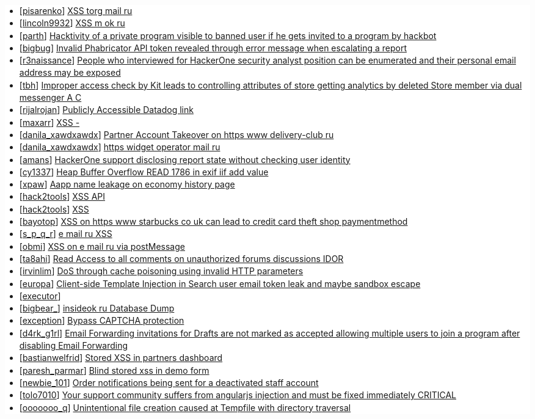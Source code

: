 * [[pisarenko](https://hackerone.com/pisarenko)] [       XSS              torg mail ru           ](https://hackerone.com/reports/366518)
* [[lincoln9932](https://hackerone.com/lincoln9932)] [             XSS                   m ok ru](https://hackerone.com/reports/302253)
* [[parth](https://hackerone.com/parth)] [Hacktivity of a private program visible to banned user if he gets invited to a program by hackbot](https://hackerone.com/reports/357485)
* [[bigbug](https://hackerone.com/bigbug)] [Invalid Phabricator API token revealed through error message when escalating a report](https://hackerone.com/reports/335123)
* [[r3naissance](https://hackerone.com/r3naissance)] [People who interviewed for HackerOne security analyst position can be enumerated and their personal email address may be exposed](https://hackerone.com/reports/353310)
* [[tbh](https://hackerone.com/tbh)] [Improper access check by Kit leads to controlling attributes of store  getting analytics by deleted Store member via dual messenger A C](https://hackerone.com/reports/351519)
* [[rijalrojan](https://hackerone.com/rijalrojan)] [Publicly Accessible Datadog link](https://hackerone.com/reports/345152)
* [[maxarr](https://hackerone.com/maxarr)] [XSS                  -            ](https://hackerone.com/reports/299998)
* [[danila_xawdxawdx](https://hackerone.com/danila_xawdxawdx)] [Partner Account Takeover on https  www delivery-club ru                              ](https://hackerone.com/reports/330760)
* [[danila_xawdxawdx](https://hackerone.com/danila_xawdxawdx)] [                         https  widget operator mail ru](https://hackerone.com/reports/304545)
* [[amans](https://hackerone.com/amans)] [HackerOne support disclosing report state without checking user identity](https://hackerone.com/reports/356566)
* [[cy1337](https://hackerone.com/cy1337)] [Heap Buffer Overflow READ 1786 in exif iif add value](https://hackerone.com/reports/344035)
* [[xpaw](https://hackerone.com/xpaw)] [Aapp name leakage on economy history page](https://hackerone.com/reports/349681)
* [[hack2tools](https://hackerone.com/hack2tools)] [         XSS  API ](https://hackerone.com/reports/311063)
* [[hack2tools](https://hackerone.com/hack2tools)] [XSS           ](https://hackerone.com/reports/302357)
* [[bayotop](https://hackerone.com/bayotop)] [XSS on https  www starbucks co uk can lead to credit card theft  shop paymentmethod ](https://hackerone.com/reports/227486)
* [[s_p_q_r](https://hackerone.com/s_p_q_r)] [ e mail ru XSS                                      ](https://hackerone.com/reports/305976)
* [[obmi](https://hackerone.com/obmi)] [XSS on e mail ru via postMessage](https://hackerone.com/reports/301794)
* [[ta8ahi](https://hackerone.com/ta8ahi)] [Read Access to all comments on unauthorized forums discussions IDOR ](https://hackerone.com/reports/308610)
* [[irvinlim](https://hackerone.com/irvinlim)] [DoS through cache poisoning using invalid HTTP parameters](https://hackerone.com/reports/326639)
* [[europa](https://hackerone.com/europa)] [Client-side Template Injection in Search user email token leak and maybe sandbox escape](https://hackerone.com/reports/271960)
* [[executor](https://hackerone.com/executor)] [                                          ](https://hackerone.com/reports/321594)
* [[bigbear_](https://hackerone.com/bigbear_)] [ insideok ru Database Dump](https://hackerone.com/reports/197789)
* [[exception](https://hackerone.com/exception)] [Bypass CAPTCHA protection](https://hackerone.com/reports/210417)
* [[d4rk_g1rl](https://hackerone.com/d4rk_g1rl)] [Email Forwarding invitations for Drafts are not marked as accepted allowing multiple users to join a program after disabling Email Forwarding](https://hackerone.com/reports/331691)
* [[bastianwelfrid](https://hackerone.com/bastianwelfrid)] [Stored XSS in partners dashboard](https://hackerone.com/reports/271765)
* [[paresh_parmar](https://hackerone.com/paresh_parmar)] [Blind stored xss in demo form](https://hackerone.com/reports/324194)
* [[newbie_101](https://hackerone.com/newbie_101)] [Order notifications being sent for a deactivated staff account](https://hackerone.com/reports/331223)
* [[tolo7010](https://hackerone.com/tolo7010)] [Your support community suffers from angularjs injection and must be fixed immediately CRITICAL ](https://hackerone.com/reports/274264)
* [[ooooooo_q](https://hackerone.com/ooooooo_q)] [Unintentional file creation caused at Tempfile with directory traversal](https://hackerone.com/reports/302298)
